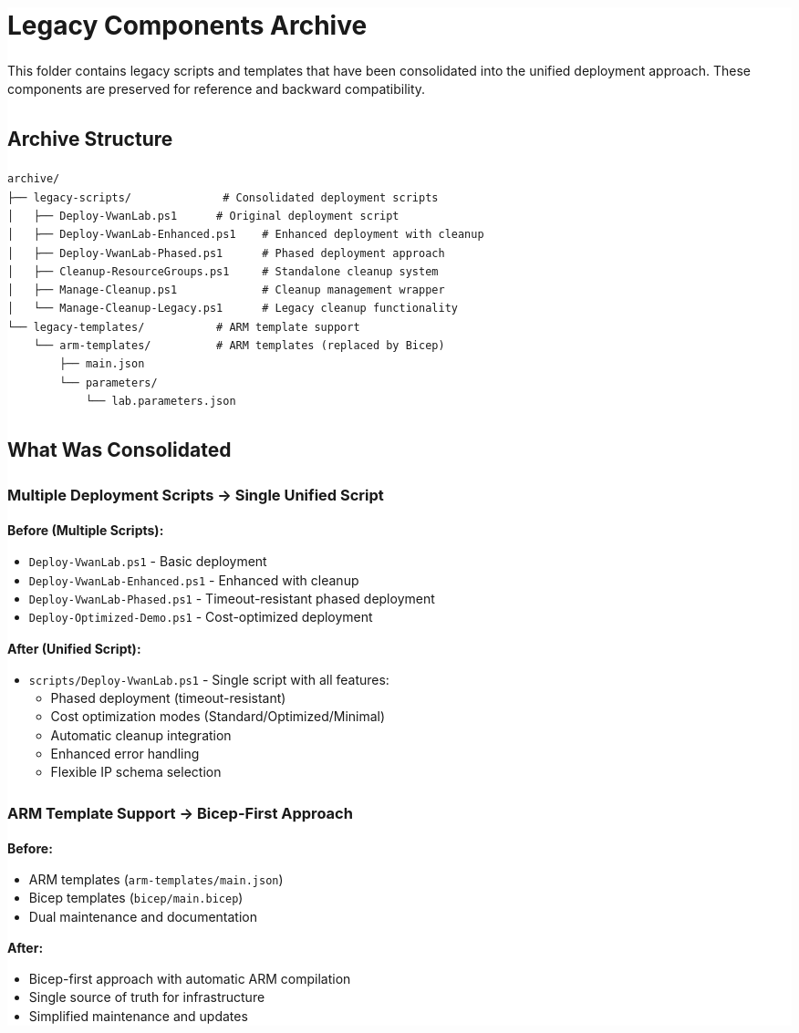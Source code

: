 # Legacy Components Archive

This folder contains legacy scripts and templates that have been consolidated into the unified deployment approach. These components are preserved for reference and backward compatibility.

## Archive Structure

```
archive/
├── legacy-scripts/              # Consolidated deployment scripts
│   ├── Deploy-VwanLab.ps1      # Original deployment script
│   ├── Deploy-VwanLab-Enhanced.ps1    # Enhanced deployment with cleanup
│   ├── Deploy-VwanLab-Phased.ps1      # Phased deployment approach  
│   ├── Cleanup-ResourceGroups.ps1     # Standalone cleanup system
│   ├── Manage-Cleanup.ps1             # Cleanup management wrapper
│   └── Manage-Cleanup-Legacy.ps1      # Legacy cleanup functionality
└── legacy-templates/           # ARM template support
    └── arm-templates/          # ARM templates (replaced by Bicep)
        ├── main.json
        └── parameters/
            └── lab.parameters.json
```

## What Was Consolidated

### **Multiple Deployment Scripts → Single Unified Script**

**Before (Multiple Scripts):**
- `Deploy-VwanLab.ps1` - Basic deployment
- `Deploy-VwanLab-Enhanced.ps1` - Enhanced with cleanup
- `Deploy-VwanLab-Phased.ps1` - Timeout-resistant phased deployment
- `Deploy-Optimized-Demo.ps1` - Cost-optimized deployment

**After (Unified Script):**
- `scripts/Deploy-VwanLab.ps1` - Single script with all features:
  - Phased deployment (timeout-resistant)
  - Cost optimization modes (Standard/Optimized/Minimal)
  - Automatic cleanup integration
  - Enhanced error handling
  - Flexible IP schema selection

### **ARM Template Support → Bicep-First Approach**

**Before:**
- ARM templates (`arm-templates/main.json`) 
- Bicep templates (`bicep/main.bicep`)
- Dual maintenance and documentation

**After:**
- Bicep-first approach with automatic ARM compilation
- Single source of truth for infrastructure
- Simplified maintenance and updates

